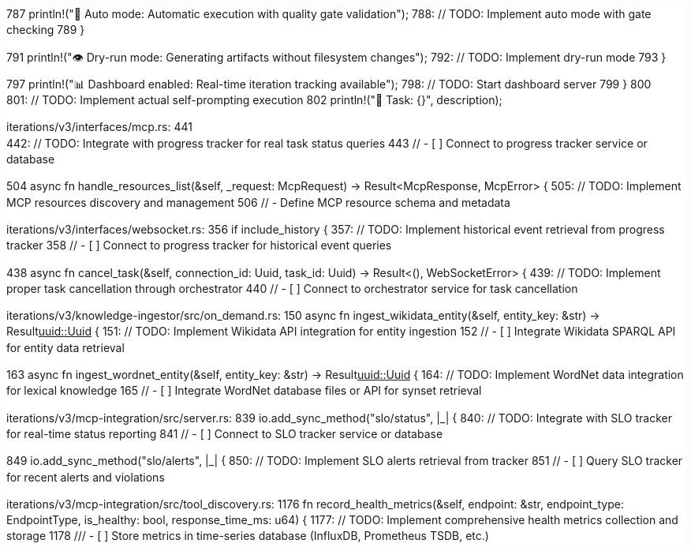   787                  println!("🤖 Auto mode: Automatic execution with quality gate validation");
  788:                 // TODO: Implement auto mode with gate checking
  789              }

  791                  println!("👁️  Dry-run mode: Generating artifacts without filesystem changes");
  792:                 // TODO: Implement dry-run mode
  793              }

  797              println!("📊 Dashboard enabled: Real-time iteration tracking available");
  798:             // TODO: Start dashboard server
  799          }
  800  
  801:         // TODO: Implement actual self-prompting execution
  802          println!("📝 Task: {}", description);

iterations/v3/interfaces/mcp.rs:
  441  
  442:         // TODO: Integrate with progress tracker for real task status queries
  443          // - [ ] Connect to progress tracker service or database

  504      async fn handle_resources_list(&self, _request: McpRequest) -> Result<McpResponse, McpError> {
  505:         // TODO: Implement MCP resources discovery and management
  506          // - Define MCP resource schema and metadata

iterations/v3/interfaces/websocket.rs:
  356          if include_history {
  357:             // TODO: Implement historical event retrieval from progress tracker
  358              // - [ ] Connect to progress tracker for historical event queries

  438      async fn cancel_task(&self, connection_id: Uuid, task_id: Uuid) -> Result<(), WebSocketError> {
  439:         // TODO: Implement proper task cancellation through orchestrator
  440          // - [ ] Connect to orchestrator service for task cancellation

iterations/v3/knowledge-ingestor/src/on_demand.rs:
  150      async fn ingest_wikidata_entity(&self, entity_key: &str) -> Result<uuid::Uuid> {
  151:         // TODO: Implement Wikidata API integration for entity ingestion
  152          // - [ ] Integrate Wikidata SPARQL API for entity data retrieval

  163      async fn ingest_wordnet_entity(&self, entity_key: &str) -> Result<uuid::Uuid> {
  164:         // TODO: Implement WordNet data integration for lexical knowledge
  165          // - [ ] Integrate WordNet database files or API for synset retrieval

iterations/v3/mcp-integration/src/server.rs:
  839          io.add_sync_method("slo/status", |_| {
  840:             // TODO: Integrate with SLO tracker for real-time status reporting
  841              // - [ ] Connect to SLO tracker service or database

  849          io.add_sync_method("slo/alerts", |_| {
  850:             // TODO: Implement SLO alerts retrieval from tracker
  851              // - [ ] Query SLO tracker for recent alerts and violations

iterations/v3/mcp-integration/src/tool_discovery.rs:
  1176      fn record_health_metrics(&self, endpoint: &str, endpoint_type: EndpointType, is_healthy: bool, response_time_ms: u64) {
  1177:         // TODO: Implement comprehensive health metrics collection and storage
  1178          /// - [ ] Store metrics in time-series database (InfluxDB, Prometheus TSDB, etc.)
